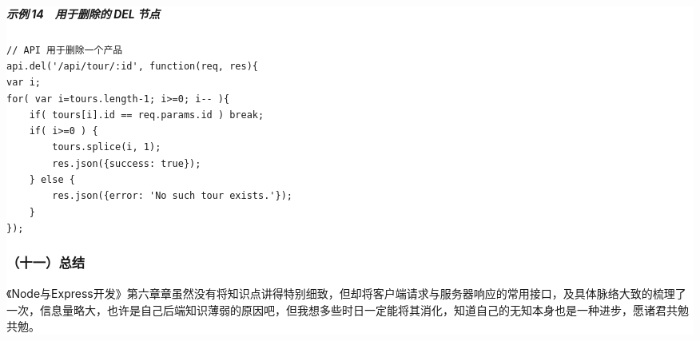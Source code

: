 ##### **示例 14**　用于删除的 DEL 节点

    // API 用于删除一个产品
    api.del('/api/tour/:id', function(req, res){
    var i;
    for( var i=tours.length-1; i>=0; i-- ){
        if( tours[i].id == req.params.id ) break;
        if( i>=0 ) {
            tours.splice(i, 1);
            res.json({success: true});
        } else {
            res.json({error: 'No such tour exists.'});
        }
    });

### （十一）总结

《Node与Express开发》第六章章虽然没有将知识点讲得特别细致，但却将客户端请求与服务器响应的常用接口，及具体脉络大致的梳理了一次，信息量略大，也许是自己后端知识薄弱的原因吧，但我想多些时日一定能将其消化，知道自己的无知本身也是一种进步，愿诸君共勉共勉。



